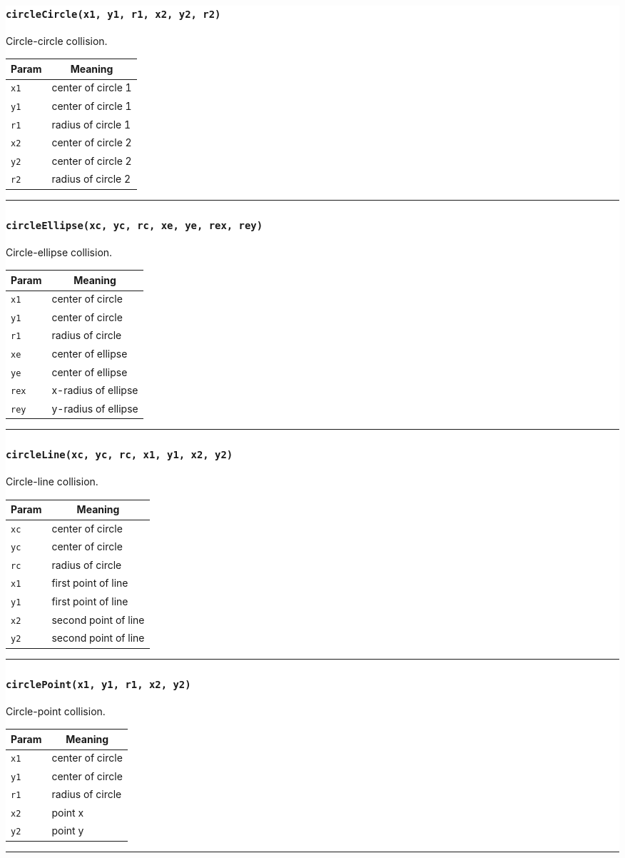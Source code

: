 
### `circleCircle(x1, y1, r1, x2, y2, r2)`

Circle-circle collision.

Param | Meaning
---|---
`x1` | center of circle 1
`y1` | center of circle 1
`r1` | radius of circle 1
`x2` | center of circle 2
`y2` | center of circle 2
`r2` | radius of circle 2

---

### `circleEllipse(xc, yc, rc, xe, ye, rex, rey)`

Circle-ellipse collision.

Param | Meaning
---|---
`x1` | center of circle
`y1` | center of circle
`r1` | radius of circle
`xe` | center of ellipse
`ye` | center of ellipse
`rex` | x-radius of ellipse
`rey` | y-radius of ellipse

---

### `circleLine(xc, yc, rc, x1, y1, x2, y2)`

Circle-line collision.

Param | Meaning
---|---
`xc` | center of circle
`yc` | center of circle
`rc` | radius of circle
`x1` | first point of line
`y1` | first point of line
`x2` | second point of line
`y2` | second point of line

---

### `circlePoint(x1, y1, r1, x2, y2)`

Circle-point collision.

Param | Meaning
---|---
`x1` | center of circle
`y1` | center of circle
`r1` | radius of circle
`x2` | point x
`y2` | point y

---